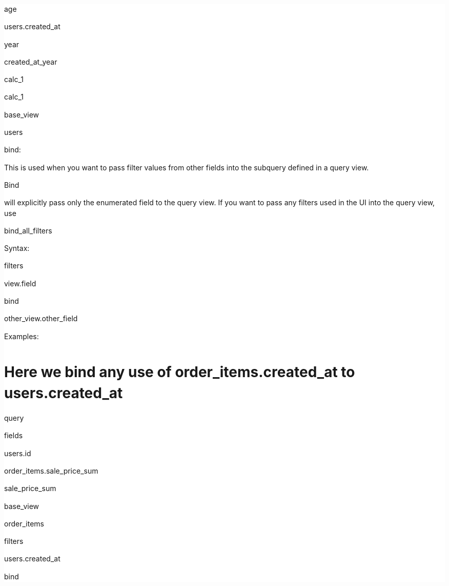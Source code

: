 age

users.created_at

year

created_at_year

calc_1

calc_1

base_view

users

bind:

This is used when you want to pass filter values from other fields into the subquery defined in a query view.

Bind

will explicitly pass only the enumerated field to the query view.  If you want to pass any filters used in the UI into the query view, use

bind_all_filters

Syntax:

filters

view.field

bind

other_view.other_field

Examples:

# Here we bind any use of order_items.created_at to users.created_at

query

fields

users.id

order_items.sale_price_sum

sale_price_sum

base_view

order_items

filters

users.created_at

bind
